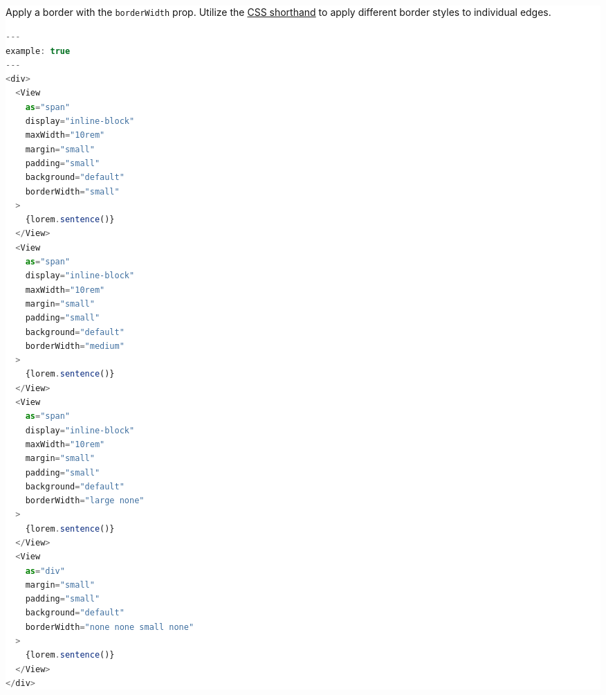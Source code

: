 Apply a border with the `borderWidth` prop. Utilize the 
[CSS shorthand](https://developer.mozilla.org/en-US/docs/Web/CSS/Shorthand_properties)
to apply different border styles to individual edges.

```js
---
example: true
---
<div>
  <View
    as="span"
    display="inline-block"
    maxWidth="10rem"
    margin="small"
    padding="small"
    background="default"
    borderWidth="small"
  >
    {lorem.sentence()}
  </View>
  <View
    as="span"
    display="inline-block"
    maxWidth="10rem"
    margin="small"
    padding="small"
    background="default"
    borderWidth="medium"
  >
    {lorem.sentence()}
  </View>
  <View
    as="span"
    display="inline-block"
    maxWidth="10rem"
    margin="small"
    padding="small"
    background="default"
    borderWidth="large none"
  >
    {lorem.sentence()}
  </View>
  <View
    as="div"
    margin="small"
    padding="small"
    background="default"
    borderWidth="none none small none"
  >
    {lorem.sentence()}
  </View>
</div>
```
